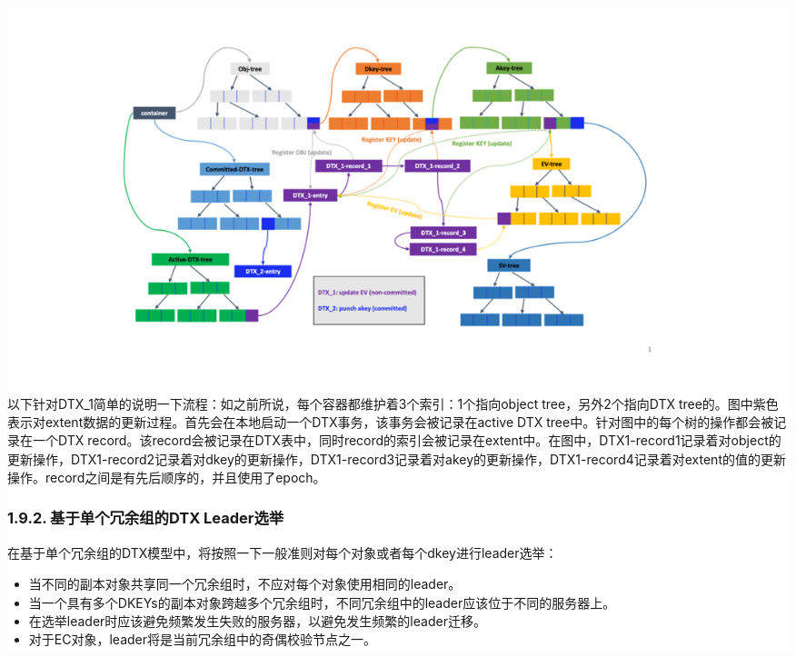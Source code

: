![replicated_obj_modify_dtx](../../../static/images/replicated_obj_modify_dtx.png)

以下针对DTX_1简单的说明一下流程：如之前所说，每个容器都维护着3个索引：1个指向object tree，另外2个指向DTX tree的。图中紫色表示对extent数据的更新过程。首先会在本地启动一个DTX事务，该事务会被记录在active DTX tree中。针对图中的每个树的操作都会被记录在一个DTX record。该record会被记录在DTX表中，同时record的索引会被记录在extent中。在图中，DTX1-record1记录着对object的更新操作，DTX1-record2记录着对dkey的更新操作，DTX1-record3记录着对akey的更新操作，DTX1-record4记录着对extent的值的更新操作。record之间是有先后顺序的，并且使用了epoch。

### 1.9.2. 基于单个冗余组的DTX Leader选举
在基于单个冗余组的DTX模型中，将按照一下一般准则对每个对象或者每个dkey进行leader选举：
- 当不同的副本对象共享同一个冗余组时，不应对每个对象使用相同的leader。
- 当一个具有多个DKEYs的副本对象跨越多个冗余组时，不同冗余组中的leader应该位于不同的服务器上。
- 在选举leader时应该避免频繁发生失败的服务器，以避免发生频繁的leader迁移。
- 对于EC对象，leader将是当前冗余组中的奇偶校验节点之一。